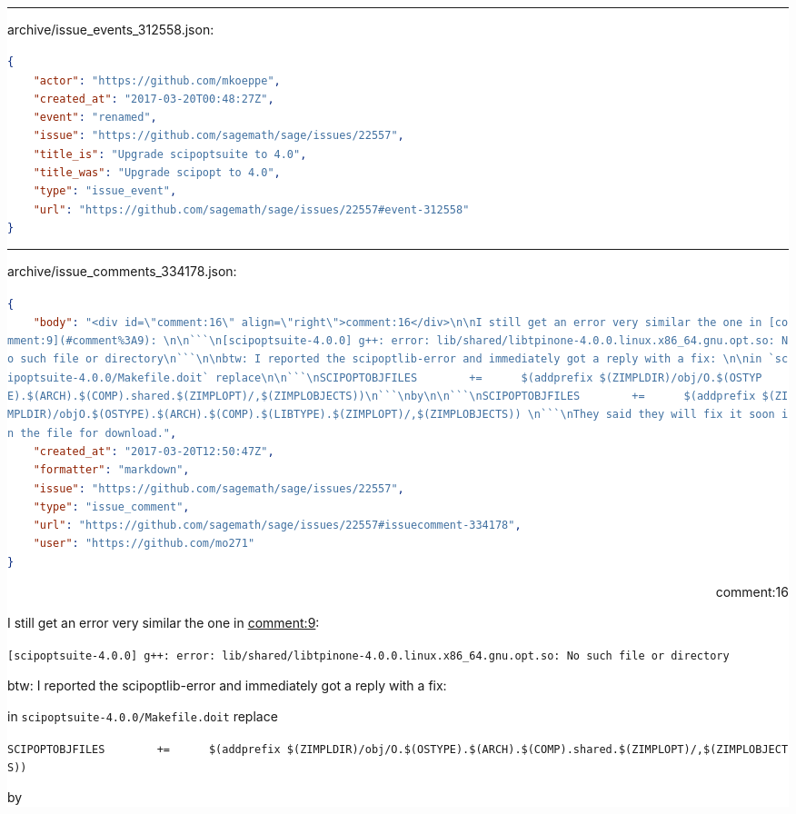 

---

archive/issue_events_312558.json:
```json
{
    "actor": "https://github.com/mkoeppe",
    "created_at": "2017-03-20T00:48:27Z",
    "event": "renamed",
    "issue": "https://github.com/sagemath/sage/issues/22557",
    "title_is": "Upgrade scipoptsuite to 4.0",
    "title_was": "Upgrade scipopt to 4.0",
    "type": "issue_event",
    "url": "https://github.com/sagemath/sage/issues/22557#event-312558"
}
```



---

archive/issue_comments_334178.json:
```json
{
    "body": "<div id=\"comment:16\" align=\"right\">comment:16</div>\n\nI still get an error very similar the one in [comment:9](#comment%3A9): \n\n```\n[scipoptsuite-4.0.0] g++: error: lib/shared/libtpinone-4.0.0.linux.x86_64.gnu.opt.so: No such file or directory\n```\n\nbtw: I reported the scipoptlib-error and immediately got a reply with a fix: \n\nin `scipoptsuite-4.0.0/Makefile.doit` replace\n\n```\nSCIPOPTOBJFILES        +=      $(addprefix $(ZIMPLDIR)/obj/O.$(OSTYPE).$(ARCH).$(COMP).shared.$(ZIMPLOPT)/,$(ZIMPLOBJECTS))\n```\nby\n\n```\nSCIPOPTOBJFILES        +=      $(addprefix $(ZIMPLDIR)/objO.$(OSTYPE).$(ARCH).$(COMP).$(LIBTYPE).$(ZIMPLOPT)/,$(ZIMPLOBJECTS)) \n```\nThey said they will fix it soon in the file for download.",
    "created_at": "2017-03-20T12:50:47Z",
    "formatter": "markdown",
    "issue": "https://github.com/sagemath/sage/issues/22557",
    "type": "issue_comment",
    "url": "https://github.com/sagemath/sage/issues/22557#issuecomment-334178",
    "user": "https://github.com/mo271"
}
```

<div id="comment:16" align="right">comment:16</div>

I still get an error very similar the one in [comment:9](#comment%3A9): 

```
[scipoptsuite-4.0.0] g++: error: lib/shared/libtpinone-4.0.0.linux.x86_64.gnu.opt.so: No such file or directory
```

btw: I reported the scipoptlib-error and immediately got a reply with a fix: 

in `scipoptsuite-4.0.0/Makefile.doit` replace

```
SCIPOPTOBJFILES        +=      $(addprefix $(ZIMPLDIR)/obj/O.$(OSTYPE).$(ARCH).$(COMP).shared.$(ZIMPLOPT)/,$(ZIMPLOBJECTS))
```
by
